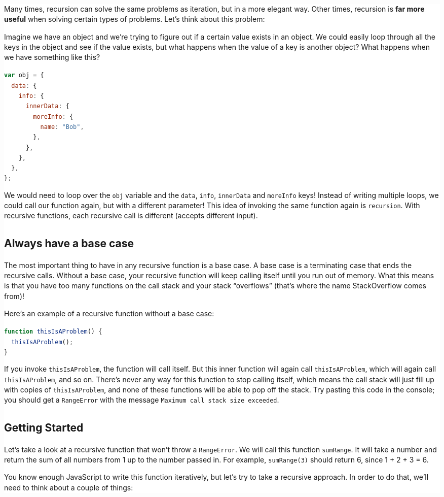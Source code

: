 Many times, recursion can solve the same problems as iteration, but in a more elegant way. Other times, recursion is **far more useful** when solving certain types of problems. Let’s think about this problem:

Imagine we have an object and we’re trying to figure out if a certain value exists in an object. We could easily loop through all the keys in the object and see if the value exists, but what happens when the value of a key is another object? What happens when we have something like this?

```js
var obj = {
  data: {
    info: {
      innerData: {
        moreInfo: {
          name: "Bob",
        },
      },
    },
  },
};
```

We would need to loop over the `obj` variable and the `data`, `info`, `innerData` and `moreInfo` keys! Instead of writing multiple loops, we could call our function again, but with a different parameter! This idea of invoking the same function again is `recursion`. With recursive functions, each recursive call is different (accepts different input).

## Always have a base case

The most important thing to have in any recursive function is a base case. A base case is a terminating case that ends the recursive calls. Without a base case, your recursive function will keep calling itself until you run out of memory. What this means is that you have too many functions on the call stack and your stack “overflows” (that’s where the name StackOverflow comes from)!

Here’s an example of a recursive function without a base case:

```js
function thisIsAProblem() {
  thisIsAProblem();
}
```

If you invoke `thisIsAProblem`, the function will call itself. But this inner function will again call `thisIsAProblem`, which will again call `thisIsAProblem`, and so on. There’s never any way for this function to stop calling itself, which means the call stack will just fill up with copies of `thisIsAProblem`, and none of these functions will be able to pop off the stack. Try pasting this code in the console; you should get a `RangeError` with the message `Maximum call stack size exceeded`.

## Getting Started

Let’s take a look at a recursive function that won’t throw a `RangeError`. We will call this function `sumRange`. It will take a number and return the sum of all numbers from 1 up to the number passed in. For example, `sumRange(3)` should return 6, since 1 + 2 + 3 = 6.

You know enough JavaScript to write this function iteratively, but let’s try to take a recursive approach. In order to do that, we’ll need to think about a couple of things:
